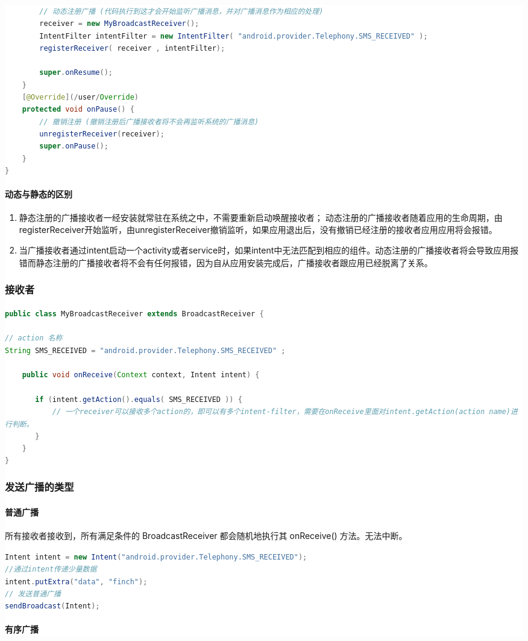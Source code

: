 ```java
        // 动态注册广播 (代码执行到这才会开始监听广播消息，并对广播消息作为相应的处理)
        receiver = new MyBroadcastReceiver();
        IntentFilter intentFilter = new IntentFilter( "android.provider.Telephony.SMS_RECEIVED" );
        registerReceiver( receiver , intentFilter);

        super.onResume();
    }
    [@Override](/user/Override)
    protected void onPause() {
        // 撤销注册 (撤销注册后广播接收者将不会再监听系统的广播消息)
        unregisterReceiver(receiver);
        super.onPause();
    }
}
```
#### 动态与静态的区别 ####
1. 静态注册的广播接收者一经安装就常驻在系统之中，不需要重新启动唤醒接收者； 动态注册的广播接收者随着应用的生命周期，由registerReceiver开始监听，由unregisterReceiver撤销监听，如果应用退出后，没有撤销已经注册的接收者应用应用将会报错。

2. 当广播接收者通过intent启动一个activity或者service时，如果intent中无法匹配到相应的组件。动态注册的广播接收者将会导致应用报错而静态注册的广播接收者将不会有任何报错，因为自从应用安装完成后，广播接收者跟应用已经脱离了关系。　

### 接收者 ###
```java
public class MyBroadcastReceiver extends BroadcastReceiver {

// action 名称
String SMS_RECEIVED = "android.provider.Telephony.SMS_RECEIVED" ;

    public void onReceive(Context context, Intent intent) {

       if (intent.getAction().equals( SMS_RECEIVED )) {
           // 一个receiver可以接收多个action的，即可以有多个intent-filter，需要在onReceive里面对intent.getAction(action name)进行判断。
       }
    }
}
```
### 发送广播的类型 ###
#### 普通广播 ####
所有接收者接收到，所有满足条件的 BroadcastReceiver 都会随机地执行其 onReceive() 方法。无法中断。
```java
Intent intent = new Intent("android.provider.Telephony.SMS_RECEIVED");
//通过intent传递少量数据
intent.putExtra("data", "finch");
// 发送普通广播
sendBroadcast(Intent);
```
#### 有序广播 ####
